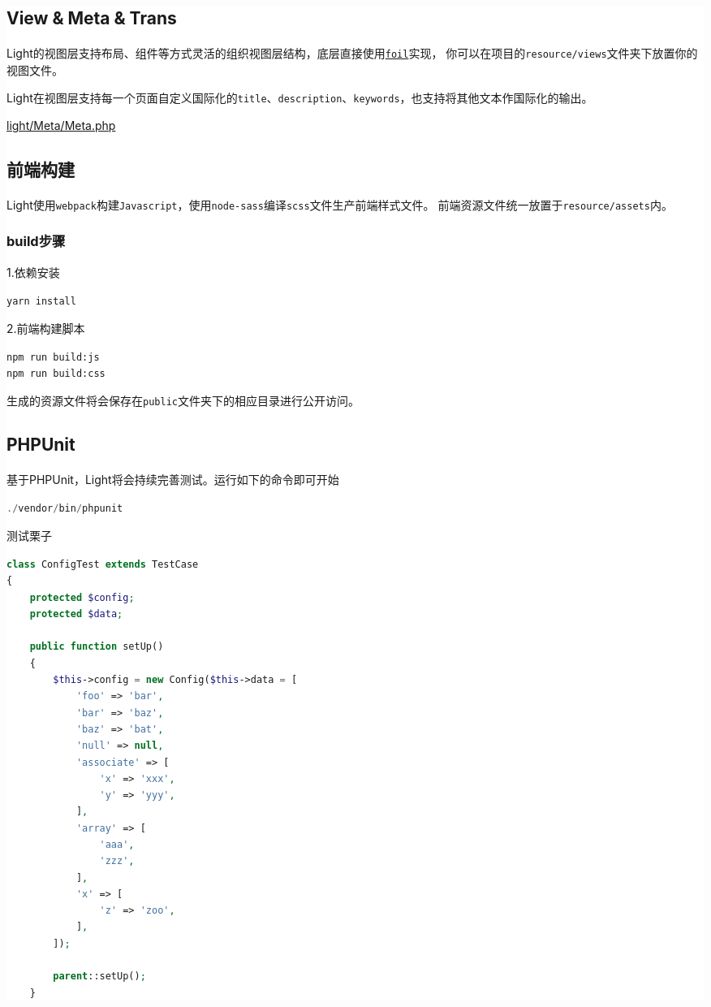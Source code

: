 ## View & Meta & Trans
Light的视图层支持布局、组件等方式灵活的组织视图层结构，底层直接使用[`foil`](https://github.com/FoilPHP/Foil)实现，
你可以在项目的`resource/views`文件夹下放置你的视图文件。

Light在视图层支持每一个页面自定义国际化的`title`、`description`、`keywords`，也支持将其他文本作国际化的输出。

[light/Meta/Meta.php](https://github.com/xx19941215/light/blob/master/light/src/Meta/Meta.php)

## 前端构建

Light使用`webpack`构建`Javascript`，使用`node-sass`编译`scss`文件生产前端样式文件。
前端资源文件统一放置于`resource/assets`内。

### build步骤

1.依赖安装
```
yarn install
```

2.前端构建脚本
```
npm run build:js
npm run build:css
```

生成的资源文件将会保存在`public`文件夹下的相应目录进行公开访问。


## PHPUnit
基于PHPUnit，Light将会持续完善测试。运行如下的命令即可开始
```php
./vendor/bin/phpunit
```

测试栗子

```php
class ConfigTest extends TestCase
{
    protected $config;
    protected $data;

    public function setUp()
    {
        $this->config = new Config($this->data = [
            'foo' => 'bar',
            'bar' => 'baz',
            'baz' => 'bat',
            'null' => null,
            'associate' => [
                'x' => 'xxx',
                'y' => 'yyy',
            ],
            'array' => [
                'aaa',
                'zzz',
            ],
            'x' => [
                'z' => 'zoo',
            ],
        ]);

        parent::setUp();
    }

```